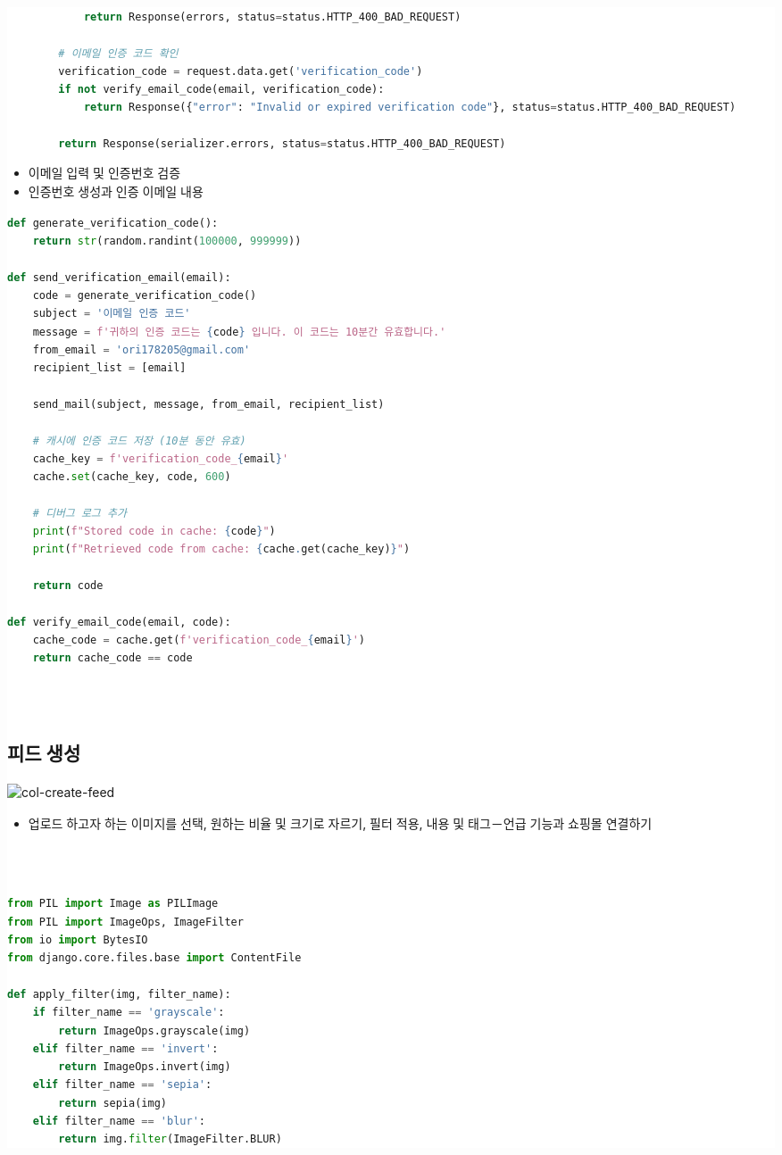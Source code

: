 ```python
            return Response(errors, status=status.HTTP_400_BAD_REQUEST)

        # 이메일 인증 코드 확인
        verification_code = request.data.get('verification_code')
        if not verify_email_code(email, verification_code):
            return Response({"error": "Invalid or expired verification code"}, status=status.HTTP_400_BAD_REQUEST)
        
        return Response(serializer.errors, status=status.HTTP_400_BAD_REQUEST)
```

- 이메일 입력 및 인증번호 검증
- 인증번호 생성과 인증 이메일 내용
```python
def generate_verification_code():
    return str(random.randint(100000, 999999))

def send_verification_email(email):
    code = generate_verification_code()
    subject = '이메일 인증 코드'
    message = f'귀하의 인증 코드는 {code} 입니다. 이 코드는 10분간 유효합니다.'
    from_email = 'ori178205@gmail.com'
    recipient_list = [email]
    
    send_mail(subject, message, from_email, recipient_list)
    
    # 캐시에 인증 코드 저장 (10분 동안 유효)
    cache_key = f'verification_code_{email}'
    cache.set(cache_key, code, 600)
    
    # 디버그 로그 추가
    print(f"Stored code in cache: {code}")
    print(f"Retrieved code from cache: {cache.get(cache_key)}")

    return code

def verify_email_code(email, code):
    cache_code = cache.get(f'verification_code_{email}')
    return cache_code == code
```
  
<br /><br />


<h2>피드 생성</h2>

![col-create-feed](https://github.com/user-attachments/assets/46fe5116-154f-4cd8-be70-e59aafdf7fb5)

- 업로드 하고자 하는 이미지를 선택, 원하는 비율 및 크기로 자르기, 필터 적용, 내용 및 태그－언급 기능과 쇼핑몰 연결하기

<br /><br />

```python
from PIL import Image as PILImage
from PIL import ImageOps, ImageFilter
from io import BytesIO
from django.core.files.base import ContentFile

def apply_filter(img, filter_name):
    if filter_name == 'grayscale':
        return ImageOps.grayscale(img)
    elif filter_name == 'invert':
        return ImageOps.invert(img)
    elif filter_name == 'sepia':
        return sepia(img)
    elif filter_name == 'blur':
        return img.filter(ImageFilter.BLUR)
```

[license-shield]: https://img.shields.io/github/license/dev-ujin/readme-template?labelColor=D8D8D8&color=04B4AE
[repository-size-shield]: https://img.shields.io/github/repo-size/dev-ujin/readme-template?labelColor=D8D8D8&color=BE81F7
[issue-closed-shield]: https://img.shields.io/github/issues-closed/dev-ujin/readme-template?labelColor=D8D8D8&color=FE9A2E
[readme-eng-shield]: https://img.shields.io/badge/-readme%20in%20english-2E2E2E?style=for-the-badge
[view-demo-shield]: https://img.shields.io/badge/-%F0%9F%98%8E%20view%20demo-F3F781?style=for-the-badge
[view-demo-url]: https://dev-ujin.github.io
[report-bug-shield]: https://img.shields.io/badge/-%F0%9F%90%9E%20report%20bug-F5A9A9?style=for-the-badge
[report-bug-url]: https://github.com/dev-ujin/readme-template/issues
[request-feature-shield]: https://img.shields.io/badge/-%E2%9C%A8%20request%20feature-A9D0F5?style=for-the-badge
[request-feature-url]: https://github.com/dev-ujin/readme-template/issues
[license-url]: LICENSE.md
[contribution-url]: CONTRIBUTION.md
[readme-eng-url]: ../README.md